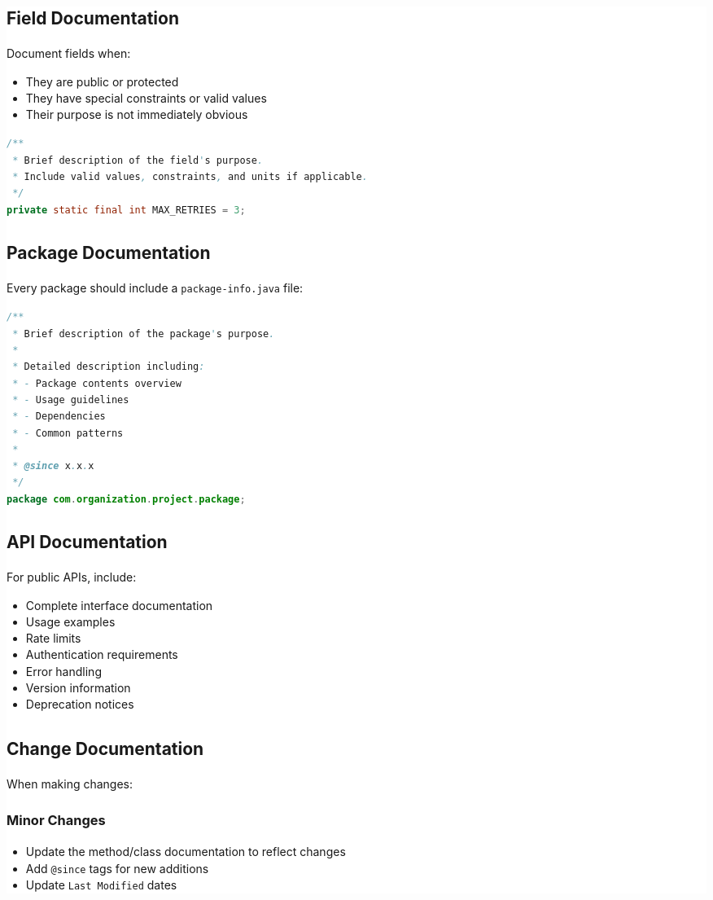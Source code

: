 ## Field Documentation

Document fields when:
- They are public or protected
- They have special constraints or valid values
- Their purpose is not immediately obvious

```java
/**
 * Brief description of the field's purpose.
 * Include valid values, constraints, and units if applicable.
 */
private static final int MAX_RETRIES = 3;
```

## Package Documentation

Every package should include a `package-info.java` file:

```java
/**
 * Brief description of the package's purpose.
 *
 * Detailed description including:
 * - Package contents overview
 * - Usage guidelines
 * - Dependencies
 * - Common patterns
 *
 * @since x.x.x
 */
package com.organization.project.package;
```

## API Documentation

For public APIs, include:
- Complete interface documentation
- Usage examples
- Rate limits
- Authentication requirements
- Error handling
- Version information
- Deprecation notices

## Change Documentation

When making changes:

### Minor Changes
- Update the method/class documentation to reflect changes
- Add `@since` tags for new additions
- Update `Last Modified` dates
